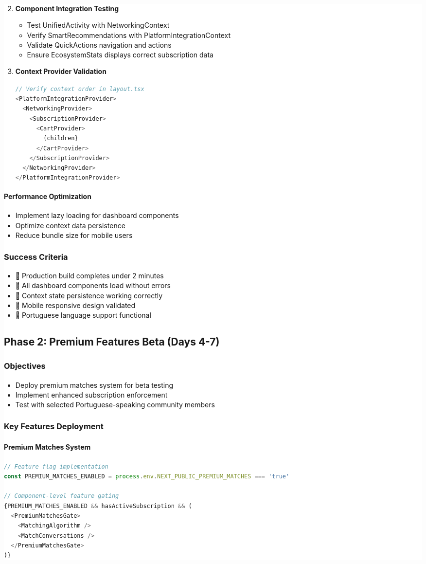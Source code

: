 2. **Component Integration Testing**
   - Test UnifiedActivity with NetworkingContext
   - Verify SmartRecommendations with PlatformIntegrationContext
   - Validate QuickActions navigation and actions
   - Ensure EcosystemStats displays correct subscription data

3. **Context Provider Validation**
   ```typescript
   // Verify context order in layout.tsx
   <PlatformIntegrationProvider>
     <NetworkingProvider>
       <SubscriptionProvider>
         <CartProvider>
           {children}
         </CartProvider>
       </SubscriptionProvider>
     </NetworkingProvider>
   </PlatformIntegrationProvider>
   ```

#### Performance Optimization
- Implement lazy loading for dashboard components
- Optimize context data persistence
- Reduce bundle size for mobile users

### Success Criteria
-  Production build completes under 2 minutes
-  All dashboard components load without errors
-  Context state persistence working correctly
-  Mobile responsive design validated
-  Portuguese language support functional

## Phase 2: Premium Features Beta (Days 4-7)

### Objectives
- Deploy premium matches system for beta testing
- Implement enhanced subscription enforcement
- Test with selected Portuguese-speaking community members

### Key Features Deployment

#### Premium Matches System
```typescript
// Feature flag implementation
const PREMIUM_MATCHES_ENABLED = process.env.NEXT_PUBLIC_PREMIUM_MATCHES === 'true'

// Component-level feature gating
{PREMIUM_MATCHES_ENABLED && hasActiveSubscription && (
  <PremiumMatchesGate>
    <MatchingAlgorithm />
    <MatchConversations />
  </PremiumMatchesGate>
)}
```
